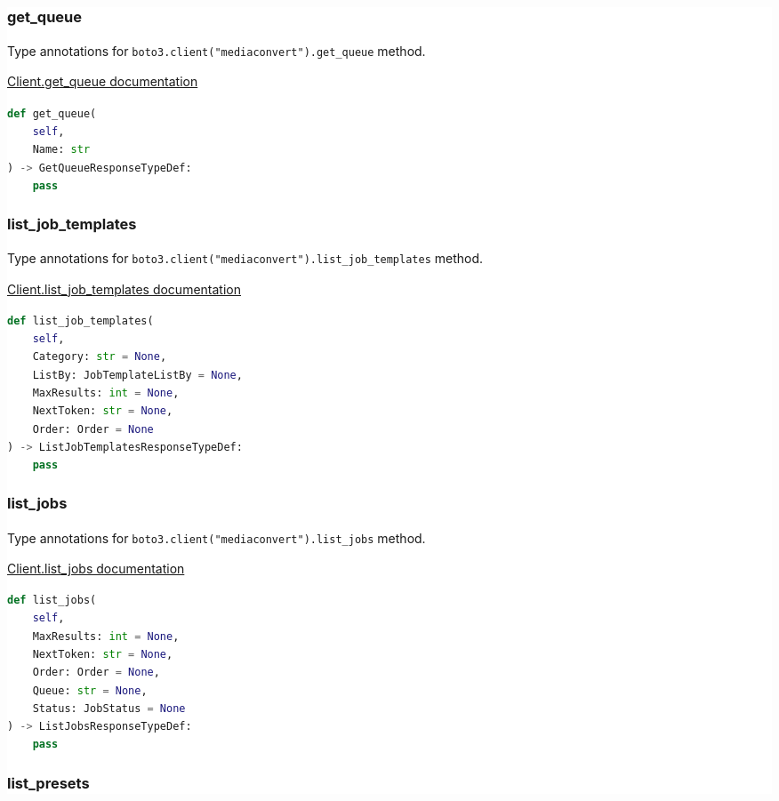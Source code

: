 ### get_queue

Type annotations for `boto3.client("mediaconvert").get_queue` method.

[Client.get_queue documentation](https://boto3.amazonaws.com/v1/documentation/api/latest/reference/services/mediaconvert.html#MediaConvert.Client.get_queue)

```python
def get_queue(
    self,
    Name: str
) -> GetQueueResponseTypeDef:
    pass
```

### list_job_templates

Type annotations for `boto3.client("mediaconvert").list_job_templates` method.

[Client.list_job_templates documentation](https://boto3.amazonaws.com/v1/documentation/api/latest/reference/services/mediaconvert.html#MediaConvert.Client.list_job_templates)

```python
def list_job_templates(
    self,
    Category: str = None,
    ListBy: JobTemplateListBy = None,
    MaxResults: int = None,
    NextToken: str = None,
    Order: Order = None
) -> ListJobTemplatesResponseTypeDef:
    pass
```

### list_jobs

Type annotations for `boto3.client("mediaconvert").list_jobs` method.

[Client.list_jobs documentation](https://boto3.amazonaws.com/v1/documentation/api/latest/reference/services/mediaconvert.html#MediaConvert.Client.list_jobs)

```python
def list_jobs(
    self,
    MaxResults: int = None,
    NextToken: str = None,
    Order: Order = None,
    Queue: str = None,
    Status: JobStatus = None
) -> ListJobsResponseTypeDef:
    pass
```

### list_presets

